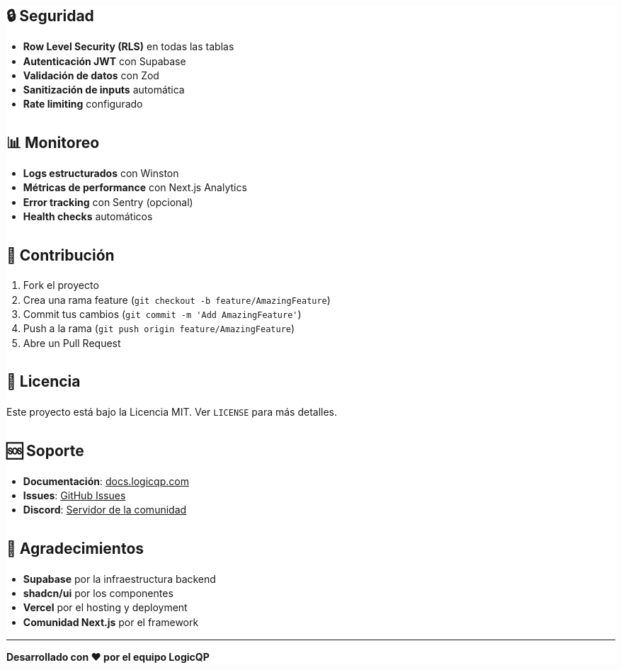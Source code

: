 ## 🔒 Seguridad

- **Row Level Security (RLS)** en todas las tablas
- **Autenticación JWT** con Supabase
- **Validación de datos** con Zod
- **Sanitización de inputs** automática
- **Rate limiting** configurado

## 📊 Monitoreo

- **Logs estructurados** con Winston
- **Métricas de performance** con Next.js Analytics
- **Error tracking** con Sentry (opcional)
- **Health checks** automáticos

## 🤝 Contribución

1. Fork el proyecto
2. Crea una rama feature (`git checkout -b feature/AmazingFeature`)
3. Commit tus cambios (`git commit -m 'Add AmazingFeature'`)
4. Push a la rama (`git push origin feature/AmazingFeature`)
5. Abre un Pull Request

## 📄 Licencia

Este proyecto está bajo la Licencia MIT. Ver `LICENSE` para más detalles.

## 🆘 Soporte

- **Documentación**: [docs.logicqp.com](https://docs.logicqp.com)
- **Issues**: [GitHub Issues](https://github.com/tu-usuario/logicqp/issues)
- **Discord**: [Servidor de la comunidad](https://discord.gg/logicqp)

## 🙏 Agradecimientos

- **Supabase** por la infraestructura backend
- **shadcn/ui** por los componentes
- **Vercel** por el hosting y deployment
- **Comunidad Next.js** por el framework

---

**Desarrollado con ❤️ por el equipo LogicQP**

